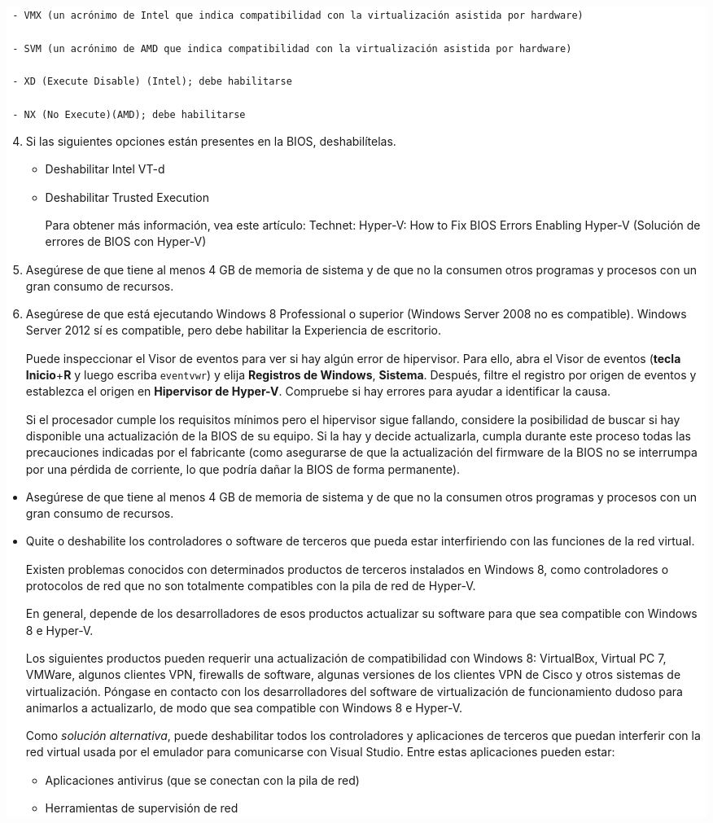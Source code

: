      - VMX (un acrónimo de Intel que indica compatibilidad con la virtualización asistida por hardware)

     - SVM (un acrónimo de AMD que indica compatibilidad con la virtualización asistida por hardware)

     - XD (Execute Disable) (Intel); debe habilitarse

     - NX (No Execute)(AMD); debe habilitarse

  4. Si las siguientes opciones están presentes en la BIOS, deshabilítelas.

     - Deshabilitar Intel VT-d

     - Deshabilitar Trusted Execution

       Para obtener más información, vea este artículo: Technet: Hyper-V: How to Fix BIOS Errors Enabling Hyper-V (Solución de errores de BIOS con Hyper-V)

  5. Asegúrese de que tiene al menos 4 GB de memoria de sistema y de que no la consumen otros programas y procesos con un gran consumo de recursos.

  6. Asegúrese de que está ejecutando Windows 8 Professional o superior (Windows Server 2008 no es compatible). Windows Server 2012 sí es compatible, pero debe habilitar la Experiencia de escritorio.

     Puede inspeccionar el Visor de eventos para ver si hay algún error de hipervisor. Para ello, abra el Visor de eventos (**tecla Inicio**+**R** y luego escriba `eventvwr`) y elija **Registros de Windows**, **Sistema**. Después, filtre el registro por origen de eventos y establezca el origen en **Hipervisor de Hyper-V**. Compruebe si hay errores para ayudar a identificar la causa.

     Si el procesador cumple los requisitos mínimos pero el hipervisor sigue fallando, considere la posibilidad de buscar si hay disponible una actualización de la BIOS de su equipo. Si la hay y decide actualizarla, cumpla durante este proceso todas las precauciones indicadas por el fabricante (como asegurarse de que la actualización del firmware de la BIOS no se interrumpa por una pérdida de corriente, lo que podría dañar la BIOS de forma permanente).

- Asegúrese de que tiene al menos 4 GB de memoria de sistema y de que no la consumen otros programas y procesos con un gran consumo de recursos.

- Quite o deshabilite los controladores o software de terceros que pueda estar interfiriendo con las funciones de la red virtual.

   Existen problemas conocidos con determinados productos de terceros instalados en Windows 8, como controladores o protocolos de red que no son totalmente compatibles con la pila de red de Hyper-V.

   En general, depende de los desarrolladores de esos productos actualizar su software para que sea compatible con Windows 8 e Hyper-V.

   Los siguientes productos pueden requerir una actualización de compatibilidad con Windows 8: VirtualBox, Virtual PC 7, VMWare, algunos clientes VPN, firewalls de software, algunas versiones de los clientes VPN de Cisco y otros sistemas de virtualización. Póngase en contacto con los desarrolladores del software de virtualización de funcionamiento dudoso para animarlos a actualizarlo, de modo que sea compatible con Windows 8 e Hyper-V.

   Como *solución alternativa*, puede deshabilitar todos los controladores y aplicaciones de terceros que puedan interferir con la red virtual usada por el emulador para comunicarse con Visual Studio. Entre estas aplicaciones pueden estar:

  - Aplicaciones antivirus (que se conectan con la pila de red)

  - Herramientas de supervisión de red

